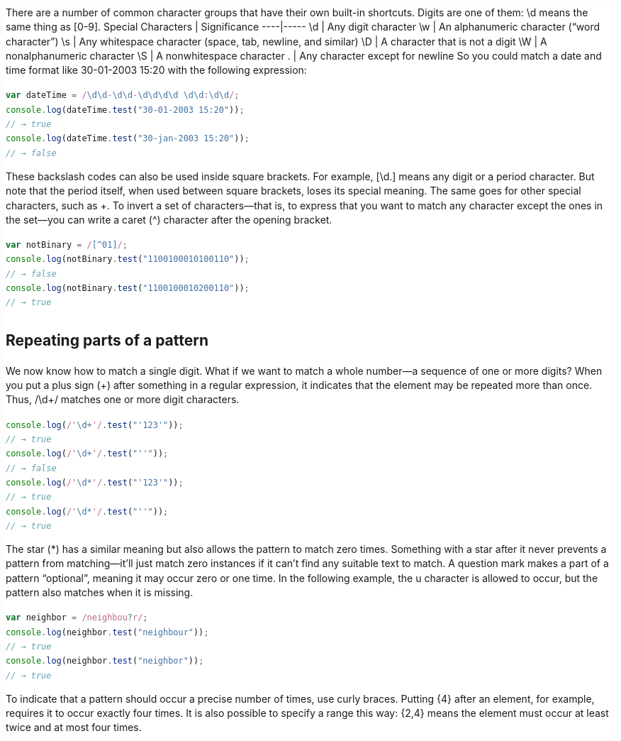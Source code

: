 There are a number of common character groups that have their own built-in shortcuts. Digits are one of them: \d means the same thing as [0-9].
Special Characters | Significance
----|-----
\d | Any digit character
\w | An alphanumeric character (“word character”)
\s | Any whitespace character (space, tab, newline, and similar)
\D | A character that is not a digit
\W | A nonalphanumeric character
\S | A nonwhitespace character
. | Any character except for newline
So you could match a date and time format like 30-01-2003 15:20 with the following expression:
```javascript
var dateTime = /\d\d-\d\d-\d\d\d\d \d\d:\d\d/;
console.log(dateTime.test("30-01-2003 15:20"));
// → true
console.log(dateTime.test("30-jan-2003 15:20"));
// → false
```
These backslash codes can also be used inside square brackets. For example, [\d.] means any digit or a period character. But note that the period itself, when used between square brackets, loses its special meaning. The same goes for other special characters, such as +.
To invert a set of characters—that is, to express that you want to match any character except the ones in the set—you can write a caret (^) character after the opening bracket.
```javascript
var notBinary = /[^01]/;
console.log(notBinary.test("1100100010100110"));
// → false
console.log(notBinary.test("1100100010200110"));
// → true
```

## Repeating parts of a pattern
We now know how to match a single digit. What if we want to match a whole number—a sequence of one or more digits?
When you put a plus sign (+) after something in a regular expression, it indicates that the element may be repeated more than once. Thus, /\d+/ matches one or more digit characters.
```javascript
console.log(/'\d+'/.test("'123'"));
// → true
console.log(/'\d+'/.test("''"));
// → false
console.log(/'\d*'/.test("'123'"));
// → true
console.log(/'\d*'/.test("''"));
// → true
```
The star (*) has a similar meaning but also allows the pattern to match zero times. Something with a star after it never prevents a pattern from matching—it’ll just match zero instances if it can’t find any suitable text to match.
A question mark makes a part of a pattern “optional”, meaning it may occur zero or one time. In the following example, the u character is allowed to occur, but the pattern also matches when it is missing.
```javascript
var neighbor = /neighbou?r/;
console.log(neighbor.test("neighbour"));
// → true
console.log(neighbor.test("neighbor"));
// → true
```
To indicate that a pattern should occur a precise number of times, use curly braces. Putting {4} after an element, for example, requires it to occur exactly four times. It is also possible to specify a range this way: {2,4} means the element must occur at least twice and at most four times.
